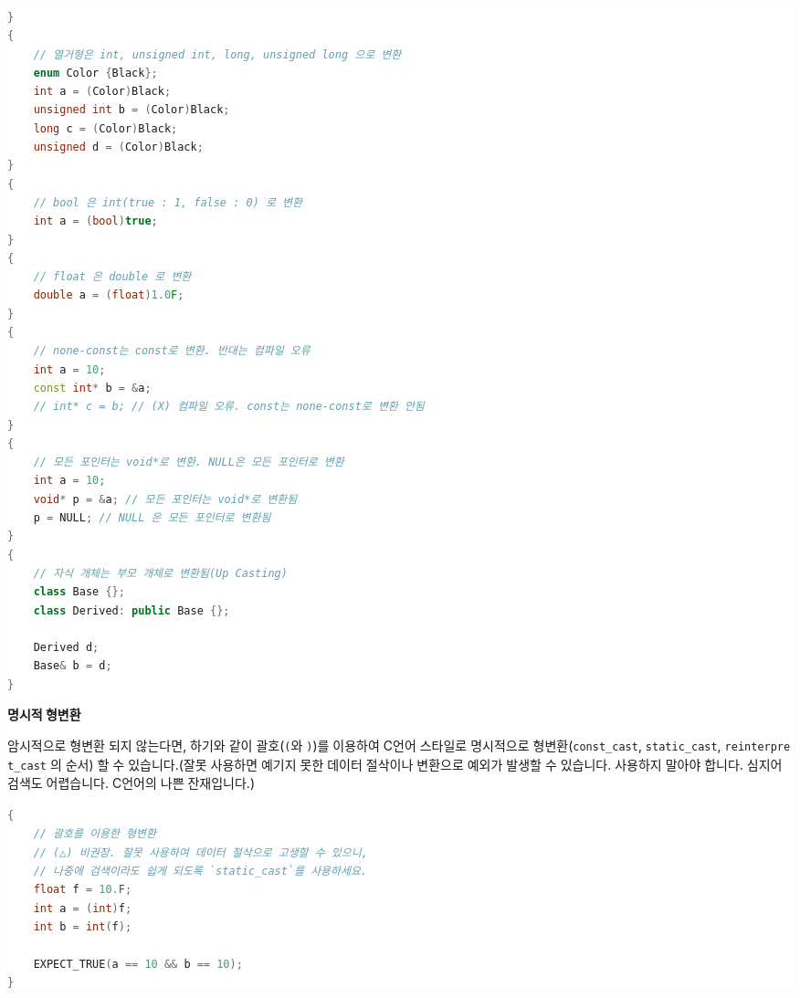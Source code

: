 ```cpp
}
{
    // 열거형은 int, unsigned int, long, unsigned long 으로 변환
    enum Color {Black};
    int a = (Color)Black;
    unsigned int b = (Color)Black;
    long c = (Color)Black;
    unsigned d = (Color)Black;
}
{
    // bool 은 int(true : 1, false : 0) 로 변환
    int a = (bool)true;
}
{
    // float 은 double 로 변환
    double a = (float)1.0F;
}
{
    // none-const는 const로 변환. 반대는 컴파일 오류
    int a = 10;
    const int* b = &a;
    // int* c = b; // (X) 컴파일 오류. const는 none-const로 변환 안됨
}
{
    // 모든 포인터는 void*로 변환. NULL은 모든 포인터로 변환
    int a = 10;
    void* p = &a; // 모든 포인터는 void*로 변환됨
    p = NULL; // NULL 은 모든 포인터로 변환됨
}
{
    // 자식 개체는 부모 개체로 변환됨(Up Casting)
    class Base {};
    class Derived: public Base {};

    Derived d;
    Base& b = d;
}
```

**명시적 형변환**

암시적으로 형변환 되지 않는다면, 하기와 같이 괄호(`(`와 `)`)를 이용하여 C언어 스타일로 명시적으로 형변환(`const_cast`, `static_cast`, `reinterpret_cast` 의 순서) 할 수 있습니다.(잘못 사용하면 예기지 못한 데이터 절삭이나 변환으로 예외가 발생할 수 있습니다. 사용하지 말아야 합니다. 심지어 검색도 어렵습니다. C언어의 나쁜 잔재입니다.)

```cpp
{
    // 괄호를 이용한 형변환
    // (△) 비권장. 잘못 사용하여 데이터 절삭으로 고생할 수 있으니, 
    // 나중에 검색이라도 쉽게 되도록 `static_cast`를 사용하세요.
    float f = 10.F;
    int a = (int)f;
    int b = int(f);

    EXPECT_TRUE(a == 10 && b == 10);
}
```
